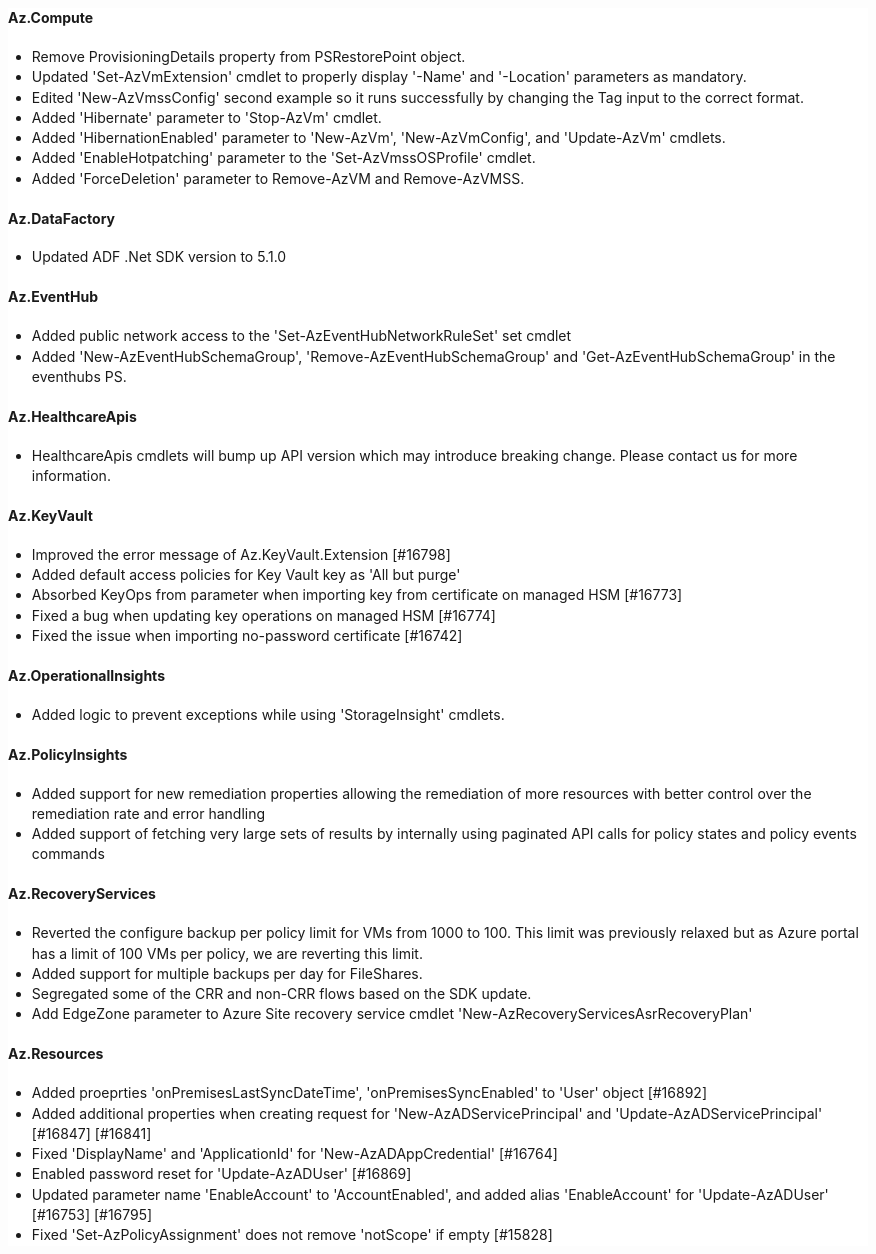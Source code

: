 #### Az.Compute
* Remove ProvisioningDetails property from PSRestorePoint object.
* Updated 'Set-AzVmExtension' cmdlet to properly display '-Name' and '-Location' parameters as mandatory.
* Edited 'New-AzVmssConfig' second example so it runs successfully by changing the Tag input to the correct format.
* Added 'Hibernate' parameter to 'Stop-AzVm' cmdlet.
* Added 'HibernationEnabled' parameter to 'New-AzVm', 'New-AzVmConfig', and 'Update-AzVm' cmdlets.
* Added 'EnableHotpatching' parameter to the 'Set-AzVmssOSProfile' cmdlet.
* Added 'ForceDeletion' parameter to Remove-AzVM and Remove-AzVMSS.

#### Az.DataFactory
* Updated ADF .Net SDK version to 5.1.0

#### Az.EventHub
* Added public network access to the 'Set-AzEventHubNetworkRuleSet' set cmdlet
* Added 'New-AzEventHubSchemaGroup', 'Remove-AzEventHubSchemaGroup' and 'Get-AzEventHubSchemaGroup' in the eventhubs PS.

#### Az.HealthcareApis
* HealthcareApis cmdlets will bump up API version which may introduce breaking change. Please contact us for more information.

#### Az.KeyVault
* Improved the error message of Az.KeyVault.Extension [#16798]
* Added default access policies for Key Vault key as 'All but purge'
* Absorbed KeyOps from parameter when importing key from certificate on managed HSM [#16773]
* Fixed a bug when updating key operations on managed HSM [#16774]
* Fixed the issue when importing no-password certificate [#16742]

#### Az.OperationalInsights
* Added logic to prevent exceptions while using 'StorageInsight' cmdlets.

#### Az.PolicyInsights
* Added support for new remediation properties allowing the remediation of more resources with better control over the remediation rate and error handling
* Added support of fetching very large sets of results by internally using paginated API calls for policy states and policy events commands

#### Az.RecoveryServices
* Reverted the configure backup per policy limit for VMs from 1000 to 100. This limit was previously relaxed but as Azure portal has a limit of 100 VMs per policy, we are reverting this limit.
* Added support for multiple backups per day for FileShares.
* Segregated some of the CRR and non-CRR flows based on the SDK update.
* Add EdgeZone parameter to Azure Site recovery service cmdlet 'New-AzRecoveryServicesAsrRecoveryPlan'

#### Az.Resources
* Added proeprties 'onPremisesLastSyncDateTime', 'onPremisesSyncEnabled' to 'User' object [#16892]
* Added additional properties when creating request for 'New-AzADServicePrincipal' and 'Update-AzADServicePrincipal' [#16847] [#16841]
* Fixed 'DisplayName' and 'ApplicationId' for 'New-AzADAppCredential' [#16764]
* Enabled password reset for 'Update-AzADUser' [#16869]
* Updated parameter name 'EnableAccount' to 'AccountEnabled', and added alias 'EnableAccount' for 'Update-AzADUser' [#16753] [#16795]
* Fixed 'Set-AzPolicyAssignment' does not remove 'notScope' if empty [#15828]
